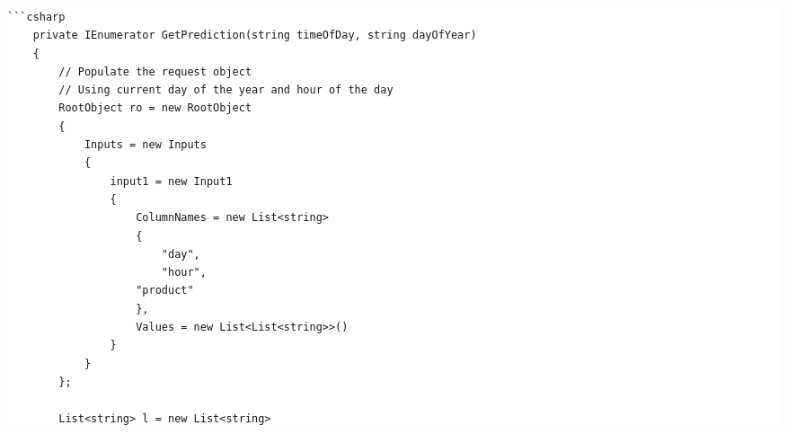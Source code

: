     ```csharp
        private IEnumerator GetPrediction(string timeOfDay, string dayOfYear)
        {
            // Populate the request object 
            // Using current day of the year and hour of the day
            RootObject ro = new RootObject
            {
                Inputs = new Inputs
                {
                    input1 = new Input1
                    {
                        ColumnNames = new List<string>
                        {
                            "day",
                            "hour",
                        "product"
                        },
                        Values = new List<List<string>>()
                    }
                }
            };

            List<string> l = new List<string>
